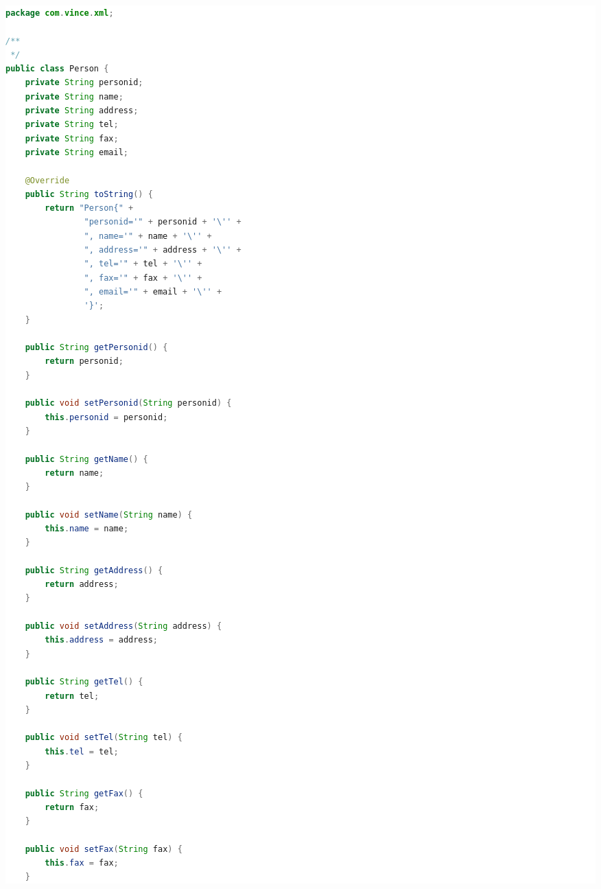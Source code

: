 ```java
package com.vince.xml;

/**
 */
public class Person {
    private String personid;
    private String name;
    private String address;
    private String tel;
    private String fax;
    private String email;

    @Override
    public String toString() {
        return "Person{" +
                "personid='" + personid + '\'' +
                ", name='" + name + '\'' +
                ", address='" + address + '\'' +
                ", tel='" + tel + '\'' +
                ", fax='" + fax + '\'' +
                ", email='" + email + '\'' +
                '}';
    }

    public String getPersonid() {
        return personid;
    }

    public void setPersonid(String personid) {
        this.personid = personid;
    }

    public String getName() {
        return name;
    }

    public void setName(String name) {
        this.name = name;
    }

    public String getAddress() {
        return address;
    }

    public void setAddress(String address) {
        this.address = address;
    }

    public String getTel() {
        return tel;
    }

    public void setTel(String tel) {
        this.tel = tel;
    }

    public String getFax() {
        return fax;
    }

    public void setFax(String fax) {
        this.fax = fax;
    }
```